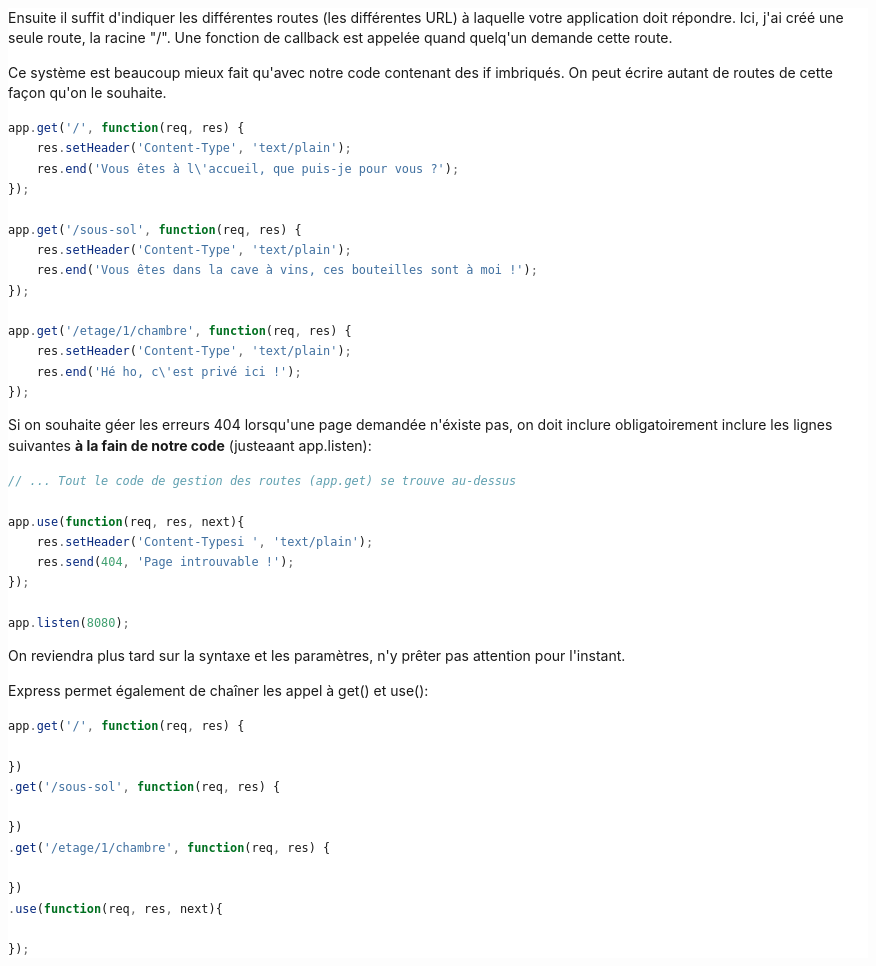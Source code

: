 Ensuite il suffit d'indiquer les différentes routes (les différentes URL) à laquelle votre application doit répondre. Ici, j'ai créé une seule route, la racine "/". Une fonction de callback est appelée quand quelq'un demande cette route.

Ce système est beaucoup mieux fait qu'avec notre code contenant des if imbriqués. On peut écrire autant de routes de cette façon qu'on le souhaite.

````JavaScript
app.get('/', function(req, res) {
    res.setHeader('Content-Type', 'text/plain');
    res.end('Vous êtes à l\'accueil, que puis-je pour vous ?');
});

app.get('/sous-sol', function(req, res) {
    res.setHeader('Content-Type', 'text/plain');
    res.end('Vous êtes dans la cave à vins, ces bouteilles sont à moi !');
});

app.get('/etage/1/chambre', function(req, res) {
    res.setHeader('Content-Type', 'text/plain');
    res.end('Hé ho, c\'est privé ici !');
});
````

 Si on souhaite géer les erreurs 404 lorsqu'une page demandée n'éxiste pas, on doit inclure obligatoirement inclure les lignes suivantes **à la fain de notre code** (justeaant app.listen):

 ````JavaScript
 // ... Tout le code de gestion des routes (app.get) se trouve au-dessus

 app.use(function(req, res, next){
     res.setHeader('Content-Typesi ', 'text/plain');
     res.send(404, 'Page introuvable !');
 });

 app.listen(8080);
 ````
On reviendra plus tard sur la syntaxe et les paramètres, n'y prêter pas attention pour l'instant.

Express permet également de chaîner les appel à get() et use():

````JavaScript
app.get('/', function(req, res) {

})
.get('/sous-sol', function(req, res) {

})
.get('/etage/1/chambre', function(req, res) {

})
.use(function(req, res, next){

});
````
